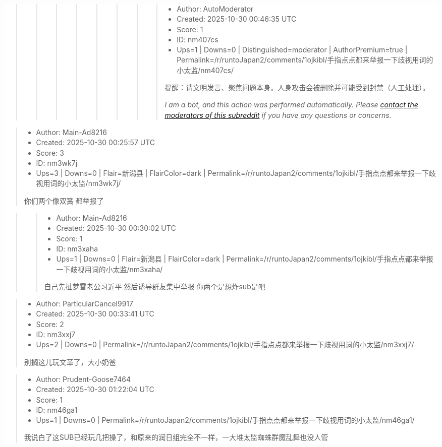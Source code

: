 >>>>>>>> - Author: AutoModerator
>>>>>>>> - Created: 2025-10-30 00:46:35 UTC
>>>>>>>> - Score: 1
>>>>>>>> - ID: nm407cs
>>>>>>>> - Ups=1 | Downs=0 | Distinguished=moderator | AuthorPremium=true | Permalink=/r/runtoJapan2/comments/1ojkibl/手指点点都来举报一下歧视用词的小太监/nm407cs/
>>>>>>>>
>>>>>>>> 提醒：请文明发言、聚焦问题本身。人身攻击会被删除并可能受到封禁（人工处理）。
>>>>>>>> 
>>>>>>>> *I am a bot, and this action was performed automatically. Please [contact the moderators of this subreddit](/message/compose/?to=/r/runtoJapan2) if you have any questions or concerns.*

> - Author: Main-Ad8216
> - Created: 2025-10-30 00:25:57 UTC
> - Score: 3
> - ID: nm3wk7j
> - Ups=3 | Downs=0 | Flair=新潟县 | FlairColor=dark | Permalink=/r/runtoJapan2/comments/1ojkibl/手指点点都来举报一下歧视用词的小太监/nm3wk7j/
>
> 你们两个像双簧 都举报了

>> - Author: Main-Ad8216
>> - Created: 2025-10-30 00:30:02 UTC
>> - Score: 1
>> - ID: nm3xaha
>> - Ups=1 | Downs=0 | Flair=新潟县 | FlairColor=dark | Permalink=/r/runtoJapan2/comments/1ojkibl/手指点点都来举报一下歧视用词的小太监/nm3xaha/
>>
>> 自己先扯梦雪老公习近平 然后诱导群友集中举报 你两个是想炸sub是吧

> - Author: ParticularCancel9917
> - Created: 2025-10-30 00:33:41 UTC
> - Score: 2
> - ID: nm3xxj7
> - Ups=2 | Downs=0 | Permalink=/r/runtoJapan2/comments/1ojkibl/手指点点都来举报一下歧视用词的小太监/nm3xxj7/
>
> 别搁这儿玩文革了，大小奶爸

> - Author: Prudent-Goose7464
> - Created: 2025-10-30 01:22:04 UTC
> - Score: 1
> - ID: nm46ga1
> - Ups=1 | Downs=0 | Permalink=/r/runtoJapan2/comments/1ojkibl/手指点点都来举报一下歧视用词的小太监/nm46ga1/
>
> 我说白了这SUB已经玩几把操了，和原来的润日组完全不一样，一大堆太监蜘蛛群魔乱舞也没人管
